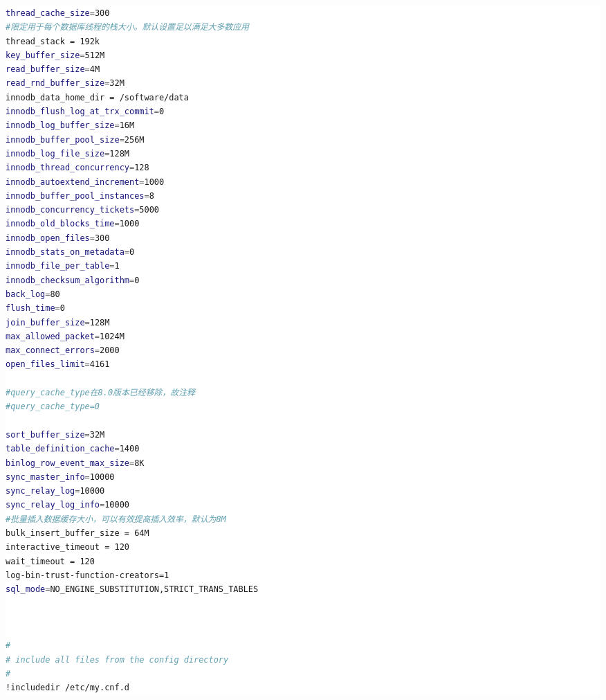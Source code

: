 ```sh
thread_cache_size=300
#限定用于每个数据库线程的栈大小。默认设置足以满足大多数应用
thread_stack = 192k
key_buffer_size=512M
read_buffer_size=4M
read_rnd_buffer_size=32M
innodb_data_home_dir = /software/data
innodb_flush_log_at_trx_commit=0
innodb_log_buffer_size=16M
innodb_buffer_pool_size=256M
innodb_log_file_size=128M
innodb_thread_concurrency=128
innodb_autoextend_increment=1000
innodb_buffer_pool_instances=8
innodb_concurrency_tickets=5000
innodb_old_blocks_time=1000
innodb_open_files=300
innodb_stats_on_metadata=0
innodb_file_per_table=1
innodb_checksum_algorithm=0
back_log=80
flush_time=0
join_buffer_size=128M
max_allowed_packet=1024M
max_connect_errors=2000
open_files_limit=4161
 
#query_cache_type在8.0版本已经移除，故注释
#query_cache_type=0
 
sort_buffer_size=32M
table_definition_cache=1400
binlog_row_event_max_size=8K
sync_master_info=10000
sync_relay_log=10000
sync_relay_log_info=10000
#批量插入数据缓存大小，可以有效提高插入效率，默认为8M
bulk_insert_buffer_size = 64M
interactive_timeout = 120
wait_timeout = 120
log-bin-trust-function-creators=1
sql_mode=NO_ENGINE_SUBSTITUTION,STRICT_TRANS_TABLES
 
 
 
#
# include all files from the config directory
#
!includedir /etc/my.cnf.d
```
